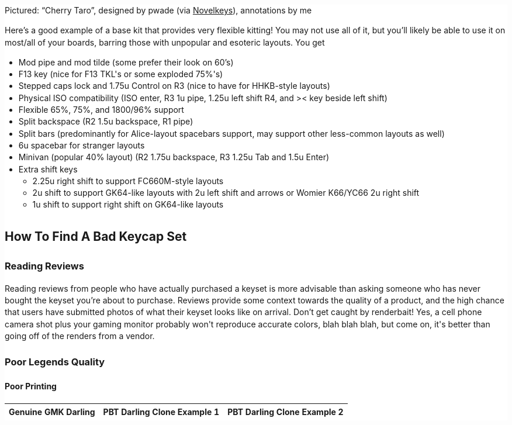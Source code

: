 Pictured: “Cherry Taro”, designed by pwade (via [Novelkeys](https://novelkeys.com/products/cherry-taro)), annotations by me

Here’s a good example of a base kit that provides very flexible kitting! You may not use all of it, but you’ll likely be able to use it on most/all of your boards, barring those with unpopular and esoteric layouts. You get

- Mod pipe and mod tilde (some prefer their look on 60’s)
- F13 key (nice for F13 TKL's or some exploded 75%'s)
- Stepped caps lock and 1.75u Control on R3 (nice to have for HHKB-style layouts)
- Physical ISO compatibility (ISO enter, R3 1u pipe, 1.25u left shift R4, and >< key beside left shift)
- Flexible 65%, 75%, and 1800/96% support
- Split backspace (R2 1.5u backspace, R1 pipe)
- Split bars (predominantly for Alice-layout spacebars support, may support other less-common layouts as well)
- 6u spacebar for stranger layouts
- Minivan (popular 40% layout) (R2 1.75u backspace, R3 1.25u Tab and 1.5u Enter)
- Extra shift keys
  - 2.25u right shift to support FC660M-style layouts
  - 2u shift to support GK64-like layouts with 2u left shift and arrows or Womier K66/YC66 2u right shift
  - 1u shift to support right shift on GK64-like layouts

## How To Find A Bad Keycap Set

### Reading Reviews

Reading reviews from people who have actually purchased a keyset is more advisable than asking someone who has never bought the keyset you’re about to purchase. Reviews provide some context towards the quality of a product, and the high chance that users have submitted photos of what their keyset looks like on arrival. Don’t get caught by renderbait! Yes, a cell phone camera shot plus your gaming monitor probably won't reproduce accurate colors, blah blah blah, but come on, it's better than going off of the renders from a vendor.

### Poor Legends Quality

#### Poor Printing

| Genuine GMK Darling                                                                                                                                     | PBT Darling Clone Example 1                         | PBT Darling Clone Example 2                              |
| ------------------------------------------------------------------------------------------------------------------------------------------------------- | --------------------------------------------------- | -------------------------------------------------------- |